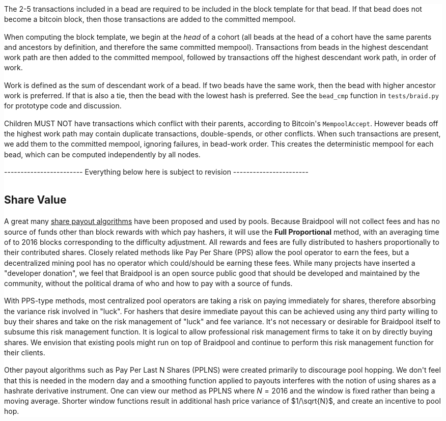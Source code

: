 The 2-5 transactions included in a bead are required to be included in the block
template for that bead. If that bead does not become a bitcoin block, then those
transactions are added to the committed mempool.

When computing the block template, we begin at the *head* of a cohort (all beads
at the head of a cohort have the same parents and ancestors by definition, and
therefore the same committed mempool). Transactions from beads in the highest
descendant work path are then added to the committed mempool, followed by
transactions off the highest descendant work path, in order of work.

Work is defined as the sum of descendant work of a bead. If two beads have the
same work, then the bead with higher ancestor work is preferred. If that is also
a tie, then the bead with the lowest hash is preferred. See the `bead_cmp`
function in `tests/braid.py` for prototype code and discussion.

Children MUST NOT have transactions which conflict with their parents, according
to Bitcoin's `MempoolAccept`. However beads off the highest work path may
contain duplicate transactions, double-spends, or other conflicts. When such
transactions are present, we add them to the committed mempool, ignoring
failures, in bead-work order. This creates the deterministic mempool for each
bead, which can be computed independently by all nodes.

------------------------ Everything below here is subject to revision -----------------------

## Share Value

A great many [share payout
algorithms](https://medium.com/luxor/mining-pool-payment-methods-pps-vs-pplns-ac699f44149f)
have been proposed and used by pools. Because Braidpool will not collect fees
and has no source of funds other than block rewards with which pay hashers, it
will use the **Full Proportional** method, with an averaging time of to 2016
blocks corresponding to the difficulty adjustment. All rewards and fees are
fully distributed to hashers proportionally to their contributed shares. Closely
related methods like Pay Per Share (PPS) allow the pool operator to earn the
fees, but a decentralized mining pool has no operator which could/should be
earning these fees. While many projects have inserted a "developer donation", we
feel that Braidpool is an open source public good that should be developed and
maintained by the community, without the political drama of who and how to pay
with a source of funds.

With PPS-type methods, most centralized pool operators are taking a risk on
paying immediately for shares, therefore absorbing the variance risk involved in
"luck". For hashers that desire immediate payout this can be achieved using any
third party willing to buy their shares and take on the risk management of
"luck" and fee variance. It's not necessary or desirable for Braidpool itself to
subsume this risk management function. It is logical to allow professional risk
management firms to take it on by directly buying shares. We envision that
existing pools might run on top of Braidpool and continue to perform this risk
management function for their clients.

Other payout algorithms such as Pay Per Last N Shares (PPLNS) were created
primarily to discourage pool hopping. We don't feel that this is needed in the
modern day and a smoothing function applied to payouts interferes with the
notion of using shares as a hashrate derivative instrument. One can view our
method as PPLNS where $N=2016$ and the window is fixed rather than being a
moving average. Shorter window functions result in additional hash price
variance of $1/\sqrt{N}$, and create an incentive to pool hop.

